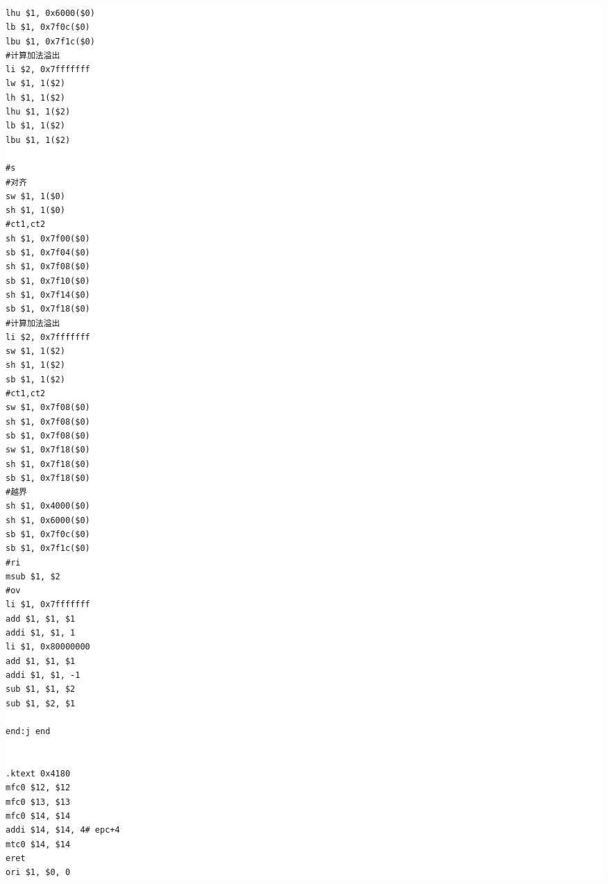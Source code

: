   ```assembly
  lhu $1, 0x6000($0)
  lb $1, 0x7f0c($0)
  lbu $1, 0x7f1c($0)
  #计算加法溢出
  li $2, 0x7fffffff
  lw $1, 1($2)
  lh $1, 1($2)
  lhu $1, 1($2)
  lb $1, 1($2)
  lbu $1, 1($2)
  
  #s
  #对齐
  sw $1, 1($0)
  sh $1, 1($0)
  #ct1,ct2
  sh $1, 0x7f00($0)
  sb $1, 0x7f04($0)
  sh $1, 0x7f08($0)
  sb $1, 0x7f10($0)
  sh $1, 0x7f14($0)
  sb $1, 0x7f18($0)
  #计算加法溢出
  li $2, 0x7fffffff
  sw $1, 1($2)
  sh $1, 1($2)
  sb $1, 1($2)
  #ct1,ct2
  sw $1, 0x7f08($0)
  sh $1, 0x7f08($0)
  sb $1, 0x7f08($0)
  sw $1, 0x7f18($0)
  sh $1, 0x7f18($0)
  sb $1, 0x7f18($0)
  #越界
  sh $1, 0x4000($0)
  sh $1, 0x6000($0)
  sb $1, 0x7f0c($0)
  sb $1, 0x7f1c($0)
  #ri
  msub $1, $2
  #ov
  li $1, 0x7fffffff
  add $1, $1, $1
  addi $1, $1, 1
  li $1, 0x80000000
  add $1, $1, $1
  addi $1, $1, -1
  sub $1, $1, $2
  sub $1, $2, $1
  
  end:j end
  
  
  .ktext 0x4180
  mfc0 $12, $12
  mfc0 $13, $13
  mfc0 $14, $14
  addi $14, $14, 4# epc+4
  mtc0 $14, $14
  eret
  ori $1, $0, 0
  ```